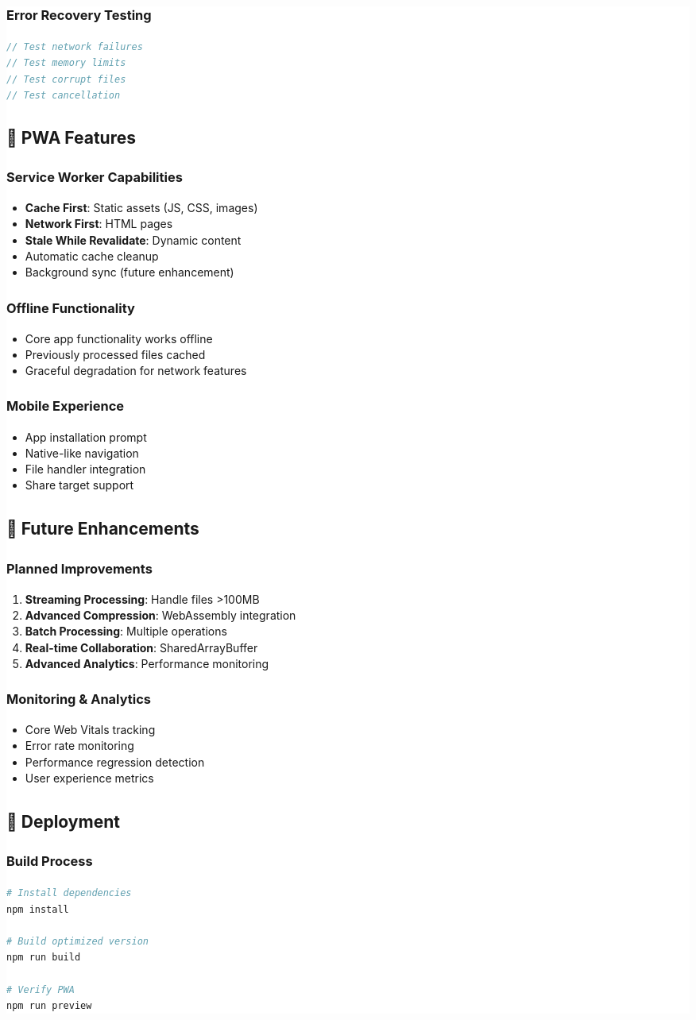 ### Error Recovery Testing
```typescript
// Test network failures
// Test memory limits
// Test corrupt files
// Test cancellation
```

## 📱 PWA Features

### Service Worker Capabilities
- **Cache First**: Static assets (JS, CSS, images)
- **Network First**: HTML pages
- **Stale While Revalidate**: Dynamic content
- Automatic cache cleanup
- Background sync (future enhancement)

### Offline Functionality
- Core app functionality works offline
- Previously processed files cached
- Graceful degradation for network features

### Mobile Experience
- App installation prompt
- Native-like navigation
- File handler integration
- Share target support

## 🔮 Future Enhancements

### Planned Improvements
1. **Streaming Processing**: Handle files >100MB
2. **Advanced Compression**: WebAssembly integration
3. **Batch Processing**: Multiple operations
4. **Real-time Collaboration**: SharedArrayBuffer
5. **Advanced Analytics**: Performance monitoring

### Monitoring & Analytics
- Core Web Vitals tracking
- Error rate monitoring
- Performance regression detection
- User experience metrics

## 🚀 Deployment

### Build Process
```bash
# Install dependencies
npm install

# Build optimized version
npm run build

# Verify PWA
npm run preview
```

